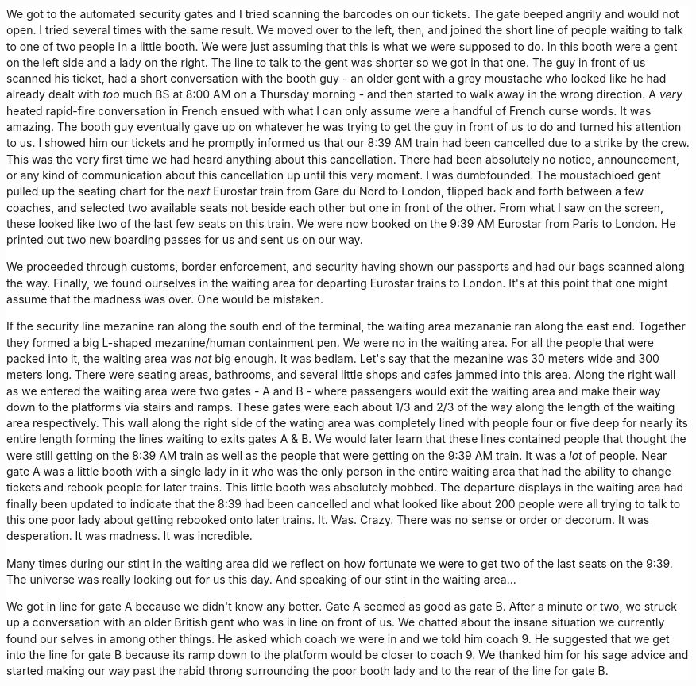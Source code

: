 We got to the automated security gates and I tried scanning the barcodes on our tickets.  The gate beeped angrily and would not open.  I tried several times with the same result.  We moved over to the left, then, and joined the short line of people waiting to talk to one of two people in a little booth.  We were just assuming that this is what we were supposed to do.  In this booth were a gent on the left side and a lady on the right.  The line to talk to the gent was shorter so we got in that one.  The guy in front of us scanned his ticket, had a short conversation with the booth guy - an older gent with a grey moustache who looked like he had already dealt with _too_ much BS at 8:00 AM on a Thursday morning - and then started to walk away in the wrong direction.  A _very_ heated rapid-fire conversation in French ensued with what I can only assume were a handful of French curse words.  It was amazing.  The booth guy eventually gave up on whatever he was trying to get the guy in front of us to do and turned his attention to us.  I showed him our tickets and he promptly informed us that our 8:39 AM train had been cancelled due to a strike by the crew.  This was the very first time we had heard anything about this cancellation.  There had been absolutely no notice, announcement, or any kind of communication about this cancellation up until this very moment.  I was dumbfounded.  The moustachioed gent pulled up the seating chart for the _next_ Eurostar train from Gare du Nord to London, flipped back and forth between a few coaches, and selected two available seats not beside each other but one in front of the other.  From what I saw on the screen, these looked like two of the last few seats on this train.  We were now booked on the 9:39 AM Eurostar from Paris to London.  He printed out two new boarding passes for us and sent us on our way.

We proceeded through customs, border enforcement, and security having shown our passports and had our bags scanned along the way.  Finally, we found ourselves in the waiting area for departing Eurostar trains to London.  It's at this point that one might assume that the madness was over.  One would be mistaken.

If the security line mezanine ran along the south end of the terminal, the waiting area mezananie ran along the east end.  Together they formed a big L-shaped mezanine/human containment pen.  We were no in the waiting area.  For all the people that were packed into it, the waiting area was _not_ big enough.  It was bedlam.  Let's say that the mezanine was 30 meters wide and 300 meters long.  There were seating areas, bathrooms, and several little shops and cafes jammed into this area.  Along the right wall as we entered the waiting area were two gates - A and B - where passengers would exit the waiting area and make their way down to the platforms via stairs and ramps.  These gates were each about 1/3 and 2/3 of the way along the length of the waiting area respectively.  This wall along the right side of the wating area was completely lined with people four or five deep for nearly its entire length forming the lines waiting to exits gates A & B.  We would later learn that these lines contained people that thought the were still getting on the 8:39 AM train as well as the people that were getting on the 9:39 AM train.  It was a _lot_ of people.  Near gate A was a little booth with a single lady in it who was the only person in the entire waiting area that had the ability to change tickets and rebook people for later trains.  This little booth was absolutely mobbed.  The departure displays in the waiting area had finally been updated to indicate that the 8:39 had been cancelled and what looked like about 200 people were all trying to talk to this one poor lady about getting rebooked onto later trains.  It.  Was.  Crazy.  There was no sense or order or decorum.  It was desperation.  It was madness.  It was incredible.

Many times during our stint in the waiting area did we reflect on how fortunate we were to get two of the last seats on the 9:39.  The universe was really looking out for us this day.  And speaking of our stint in the waiting area...

We got in line for gate A because we didn't know any better.  Gate A seemed as good as gate B.  After a minute or two, we struck up a conversation with an older British gent who was in line on front of us.  We chatted about the insane situation we currently found our selves in among other things.  He asked which coach we were in and we told him coach 9.  He suggested that we get into the line for gate B because its ramp down to the platform would be closer to coach 9.  We thanked him for his sage advice and started making our way past the rabid throng surrounding the poor booth lady and to the rear of the line for gate B.

